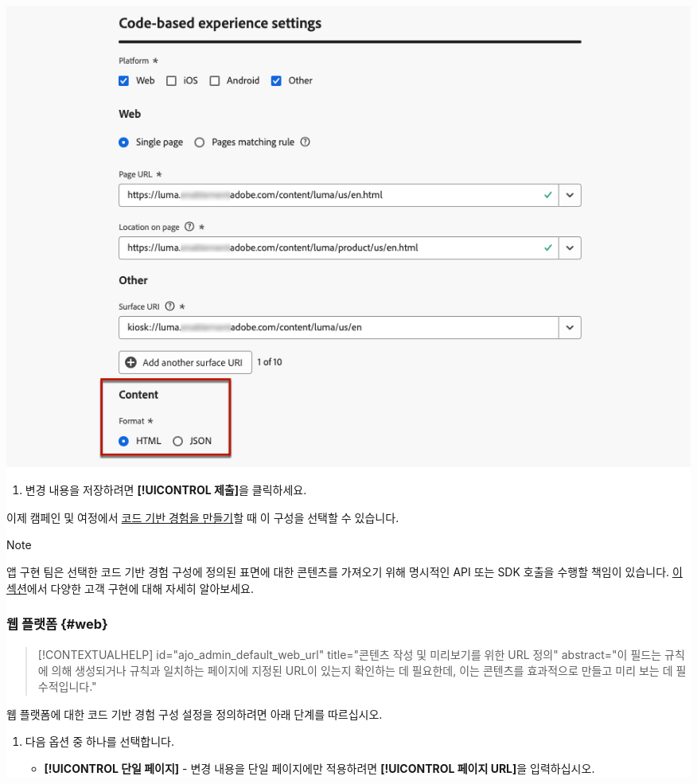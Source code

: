    ![](assets/code_config_4.png)

1. 변경 내용을 저장하려면 **[!UICONTROL 제출]**&#x200B;을 클릭하세요.

이제 캠페인 및 여정에서 [코드 기반 경험을 만들기](create-code-based.md)할 때 이 구성을 선택할 수 있습니다.

>[!NOTE]
>
>앱 구현 팀은 선택한 코드 기반 경험 구성에 정의된 표면에 대한 콘텐츠를 가져오기 위해 명시적인 API 또는 SDK 호출을 수행할 책임이 있습니다. [이 섹션](code-based-implementation-samples.md)에서 다양한 고객 구현에 대해 자세히 알아보세요.

### 웹 플랫폼 {#web}

>[!CONTEXTUALHELP]
>id="ajo_admin_default_web_url"
>title="콘텐츠 작성 및 미리보기를 위한 URL 정의"
>abstract="이 필드는 규칙에 의해 생성되거나 규칙과 일치하는 페이지에 지정된 URL이 있는지 확인하는 데 필요한데, 이는 콘텐츠를 효과적으로 만들고 미리 보는 데 필수적입니다."

웹 플랫폼에 대한 코드 기반 경험 구성 설정을 정의하려면 아래 단계를 따르십시오.

1. 다음 옵션 중 하나를 선택합니다.

   * **[!UICONTROL 단일 페이지]** - 변경 내용을 단일 페이지에만 적용하려면 **[!UICONTROL 페이지 URL]**&#x200B;을 입력하십시오.
